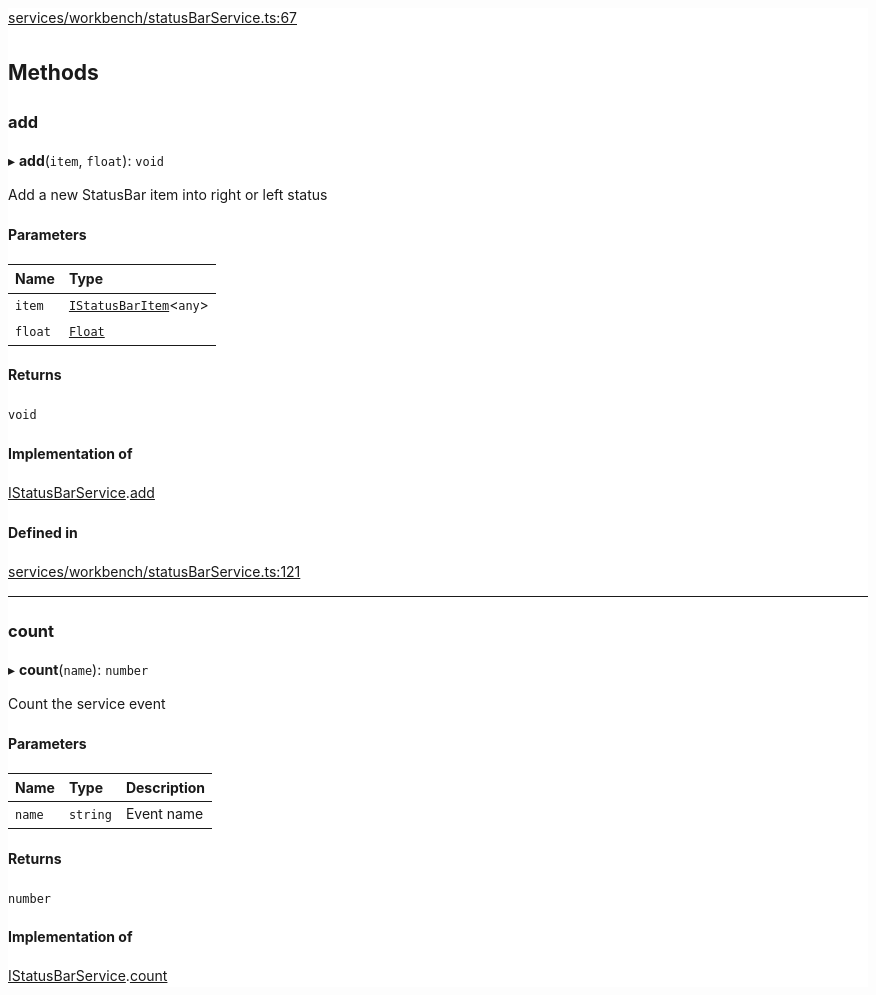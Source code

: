 [services/workbench/statusBarService.ts:67](https://github.com/DTStack/molecule/blob/3e6bc450/src/services/workbench/statusBarService.ts#L67)

## Methods

### add

▸ **add**(`item`, `float`): `void`

Add a new StatusBar item into right or left status

#### Parameters

| Name    | Type                                                                    |
| :------ | :---------------------------------------------------------------------- |
| `item`  | [`IStatusBarItem`](../interfaces/molecule.model.IStatusBarItem)<`any`\> |
| `float` | [`Float`](../enums/molecule.model.Float)                                |

#### Returns

`void`

#### Implementation of

[IStatusBarService](../interfaces/molecule.IStatusBarService).[add](../interfaces/molecule.IStatusBarService#add)

#### Defined in

[services/workbench/statusBarService.ts:121](https://github.com/DTStack/molecule/blob/3e6bc450/src/services/workbench/statusBarService.ts#L121)

---

### count

▸ **count**(`name`): `number`

Count the service event

#### Parameters

| Name   | Type     | Description |
| :----- | :------- | :---------- |
| `name` | `string` | Event name  |

#### Returns

`number`

#### Implementation of

[IStatusBarService](../interfaces/molecule.IStatusBarService).[count](../interfaces/molecule.IStatusBarService#count)
